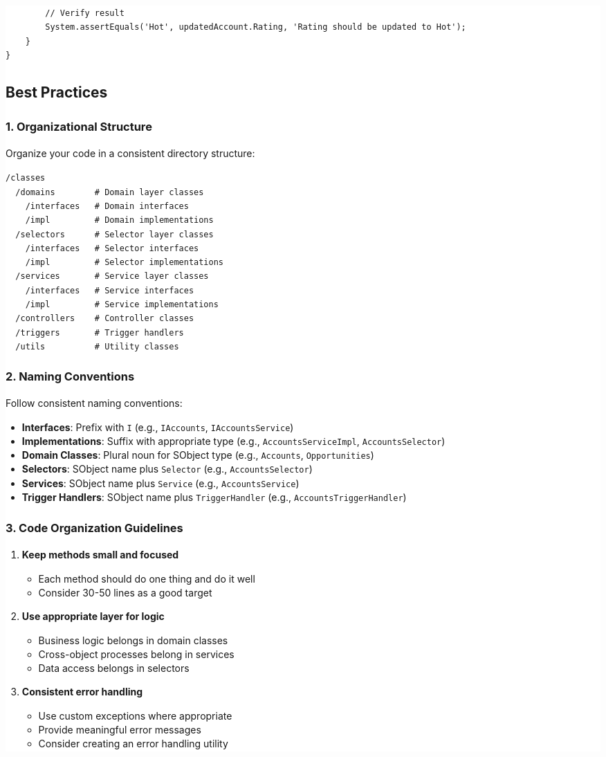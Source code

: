 ```apex
        // Verify result
        System.assertEquals('Hot', updatedAccount.Rating, 'Rating should be updated to Hot');
    }
}
```

## Best Practices

### 1. Organizational Structure

Organize your code in a consistent directory structure:

```
/classes
  /domains        # Domain layer classes
    /interfaces   # Domain interfaces
    /impl         # Domain implementations
  /selectors      # Selector layer classes
    /interfaces   # Selector interfaces
    /impl         # Selector implementations
  /services       # Service layer classes
    /interfaces   # Service interfaces
    /impl         # Service implementations
  /controllers    # Controller classes
  /triggers       # Trigger handlers
  /utils          # Utility classes
```

### 2. Naming Conventions

Follow consistent naming conventions:

- **Interfaces**: Prefix with `I` (e.g., `IAccounts`, `IAccountsService`)
- **Implementations**: Suffix with appropriate type (e.g., `AccountsServiceImpl`, `AccountsSelector`)
- **Domain Classes**: Plural noun for SObject type (e.g., `Accounts`, `Opportunities`)
- **Selectors**: SObject name plus `Selector` (e.g., `AccountsSelector`)
- **Services**: SObject name plus `Service` (e.g., `AccountsService`)
- **Trigger Handlers**: SObject name plus `TriggerHandler` (e.g., `AccountsTriggerHandler`)

### 3. Code Organization Guidelines

1. **Keep methods small and focused**
   - Each method should do one thing and do it well
   - Consider 30-50 lines as a good target

2. **Use appropriate layer for logic**
   - Business logic belongs in domain classes
   - Cross-object processes belong in services
   - Data access belongs in selectors

3. **Consistent error handling**
   - Use custom exceptions where appropriate
   - Provide meaningful error messages
   - Consider creating an error handling utility
